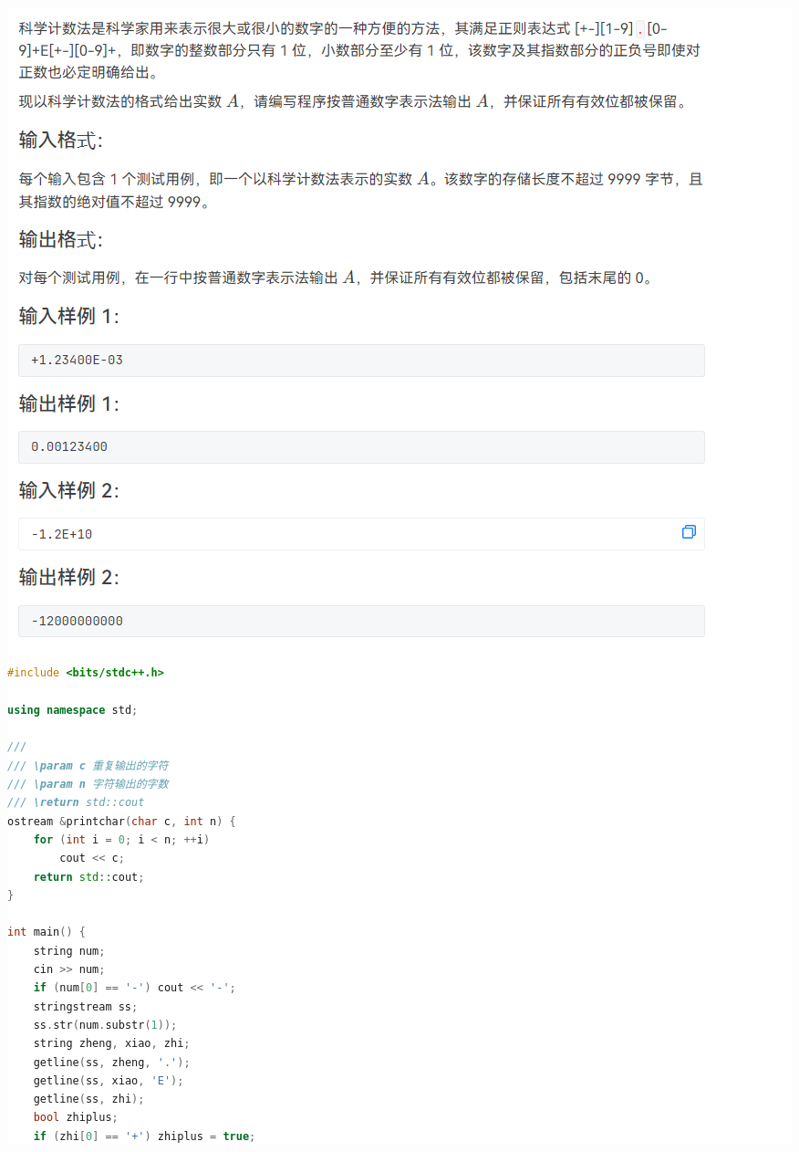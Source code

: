 ![image-20230105144403214](https://raw.githubusercontent.com/fantasssy/learning-notes/main/2023/01/upgit_20230105_1672901043.png)

```C++
#include <bits/stdc++.h>

using namespace std;

///
/// \param c 重复输出的字符
/// \param n 字符输出的字数
/// \return std::cout
ostream &printchar(char c, int n) {
	for (int i = 0; i < n; ++i)
		cout << c;
	return std::cout;
}

int main() {
	string num;
	cin >> num;
	if (num[0] == '-') cout << '-';
	stringstream ss;
	ss.str(num.substr(1));
	string zheng, xiao, zhi;
	getline(ss, zheng, '.');
	getline(ss, xiao, 'E');
	getline(ss, zhi);
	bool zhiplus;
	if (zhi[0] == '+') zhiplus = true;
```